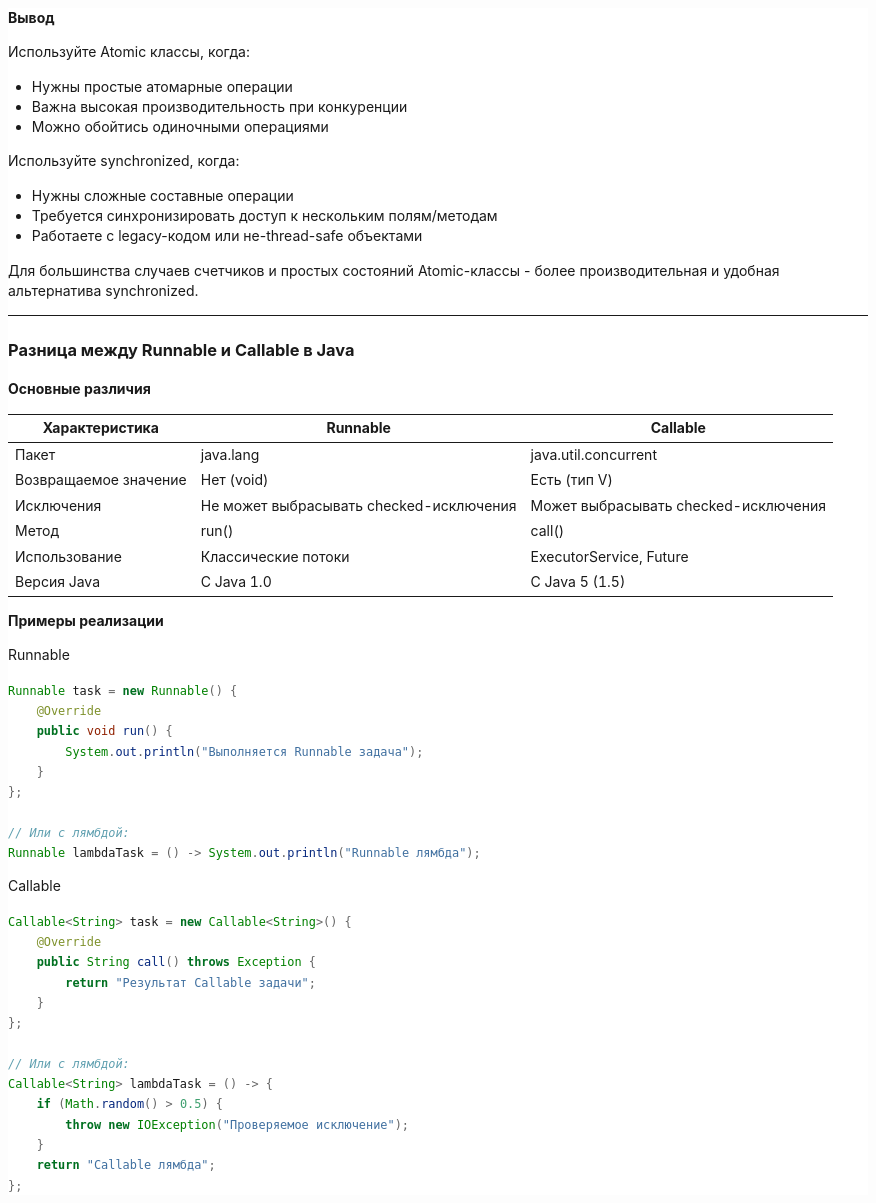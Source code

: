 **Вывод**

Используйте Atomic классы, когда:
- Нужны простые атомарные операции
- Важна высокая производительность при конкуренции
- Можно обойтись одиночными операциями

Используйте synchronized, когда:
- Нужны сложные составные операции
- Требуется синхронизировать доступ к нескольким полям/методам
- Работаете с legacy-кодом или не-thread-safe объектами

Для большинства случаев счетчиков и простых состояний Atomic-классы - более производительная и удобная альтернатива synchronized.

<hr>

### Разница между Runnable и Callable в Java

**Основные различия**

| Характеристика        | Runnable                                | Callable<V>                          |
| --------------------- | --------------------------------------- | ------------------------------------ |
| Пакет                 | java.lang                               | java.util.concurrent                 |
| Возвращаемое значение | Нет (void)                              | Есть (тип V)                         |
| Исключения            | Не может выбрасывать checked-исключения | Может выбрасывать checked-исключения |
| Метод                 | run()                                   | call()                               |
| Использование         | Классические потоки                     | ExecutorService, Future              |
| Версия Java           | С Java 1.0                              | С Java 5 (1.5)                       |


**Примеры реализации**

Runnable
```java
Runnable task = new Runnable() {
    @Override
    public void run() {
        System.out.println("Выполняется Runnable задача");
    }
};

// Или с лямбдой:
Runnable lambdaTask = () -> System.out.println("Runnable лямбда");
```

Callable
```java
Callable<String> task = new Callable<String>() {
    @Override
    public String call() throws Exception {
        return "Результат Callable задачи";
    }
};

// Или с лямбдой:
Callable<String> lambdaTask = () -> {
    if (Math.random() > 0.5) {
        throw new IOException("Проверяемое исключение");
    }
    return "Callable лямбда";
};
```
